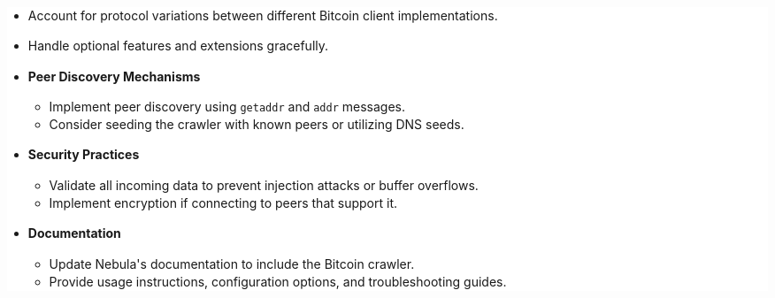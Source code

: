   - Account for protocol variations between different Bitcoin client implementations.
  - Handle optional features and extensions gracefully.

- **Peer Discovery Mechanisms**

  - Implement peer discovery using `getaddr` and `addr` messages.
  - Consider seeding the crawler with known peers or utilizing DNS seeds.

- **Security Practices**

  - Validate all incoming data to prevent injection attacks or buffer overflows.
  - Implement encryption if connecting to peers that support it.

- **Documentation**

  - Update Nebula's documentation to include the Bitcoin crawler.
  - Provide usage instructions, configuration options, and troubleshooting guides.

